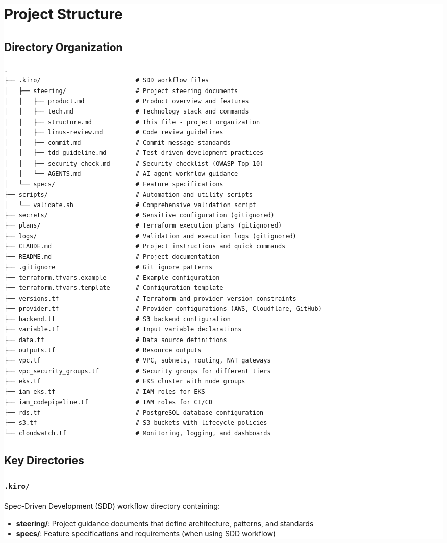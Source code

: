 # Project Structure

## Directory Organization
```
.
├── .kiro/                          # SDD workflow files
│   ├── steering/                   # Project steering documents
│   │   ├── product.md              # Product overview and features
│   │   ├── tech.md                 # Technology stack and commands
│   │   ├── structure.md            # This file - project organization
│   │   ├── linus-review.md         # Code review guidelines
│   │   ├── commit.md               # Commit message standards
│   │   ├── tdd-guideline.md        # Test-driven development practices
│   │   ├── security-check.md       # Security checklist (OWASP Top 10)
│   │   └── AGENTS.md               # AI agent workflow guidance
│   └── specs/                      # Feature specifications
├── scripts/                        # Automation and utility scripts
│   └── validate.sh                 # Comprehensive validation script
├── secrets/                        # Sensitive configuration (gitignored)
├── plans/                          # Terraform execution plans (gitignored)
├── logs/                           # Validation and execution logs (gitignored)
├── CLAUDE.md                       # Project instructions and quick commands
├── README.md                       # Project documentation
├── .gitignore                      # Git ignore patterns
├── terraform.tfvars.example        # Example configuration
├── terraform.tfvars.template       # Configuration template
├── versions.tf                     # Terraform and provider version constraints
├── provider.tf                     # Provider configurations (AWS, Cloudflare, GitHub)
├── backend.tf                      # S3 backend configuration
├── variable.tf                     # Input variable declarations
├── data.tf                         # Data source definitions
├── outputs.tf                      # Resource outputs
├── vpc.tf                          # VPC, subnets, routing, NAT gateways
├── vpc_security_groups.tf          # Security groups for different tiers
├── eks.tf                          # EKS cluster with node groups
├── iam_eks.tf                      # IAM roles for EKS
├── iam_codepipeline.tf             # IAM roles for CI/CD
├── rds.tf                          # PostgreSQL database configuration
├── s3.tf                           # S3 buckets with lifecycle policies
└── cloudwatch.tf                   # Monitoring, logging, and dashboards
```

## Key Directories

### `.kiro/`
Spec-Driven Development (SDD) workflow directory containing:
- **steering/**: Project guidance documents that define architecture, patterns, and standards
- **specs/**: Feature specifications and requirements (when using SDD workflow)
